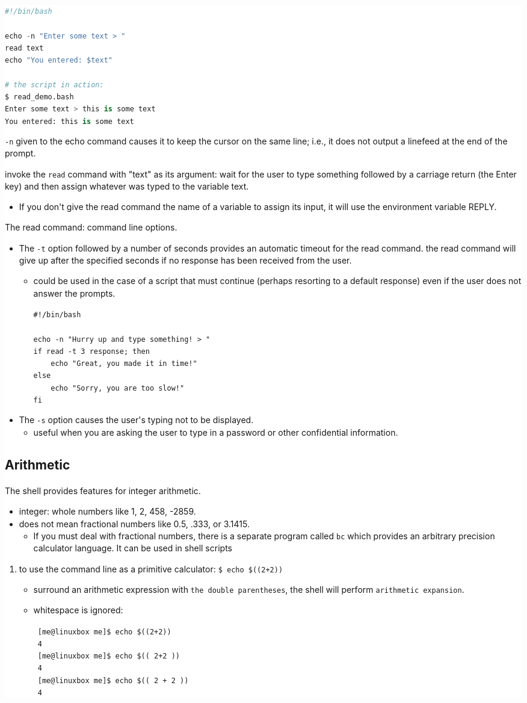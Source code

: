 ```py
#!/bin/bash

echo -n "Enter some text > "
read text
echo "You entered: $text"

# the script in action:
$ read_demo.bash
Enter some text > this is some text
You entered: this is some text
```

`-n` given to the echo command causes it to keep the cursor on the same line; i.e., it does not output a linefeed at the end of the prompt.

invoke the `read` command with "text" as its argument: wait for the user to type something followed by a carriage return (the Enter key) and then assign whatever was typed to the variable text.

- If you don't give the read command the name of a variable to assign its input, it will use the environment variable REPLY.

The read command: command line options.
- The `-t` option followed by a number of seconds provides an automatic timeout for the read command. the read command will give up after the specified seconds if no response has been received from the user.
  - could be used in the case of a script that must continue (perhaps resorting to a default response) even if the user does not answer the prompts.

        #!/bin/bash

        echo -n "Hurry up and type something! > "
        if read -t 3 response; then
            echo "Great, you made it in time!"
        else
            echo "Sorry, you are too slow!"
        fi

- The `-s` option causes the user's typing not to be displayed.
  - useful when you are asking the user to type in a password or other confidential information.

## Arithmetic
The shell provides features for integer arithmetic.
- integer: whole numbers like 1, 2, 458, -2859.
- does not mean fractional numbers like 0.5, .333, or 3.1415.
  - If you must deal with fractional numbers, there is a separate program called `bc` which provides an arbitrary precision calculator language. It can be used in shell scripts

1. to use the command line as a primitive calculator: `$ echo $((2+2))`
    - surround an arithmetic expression with `the double parentheses`, the shell will perform `arithmetic expansion`.
    -  whitespace is ignored:

            [me@linuxbox me]$ echo $((2+2))
            4
            [me@linuxbox me]$ echo $(( 2+2 ))
            4
            [me@linuxbox me]$ echo $(( 2 + 2 ))
            4
